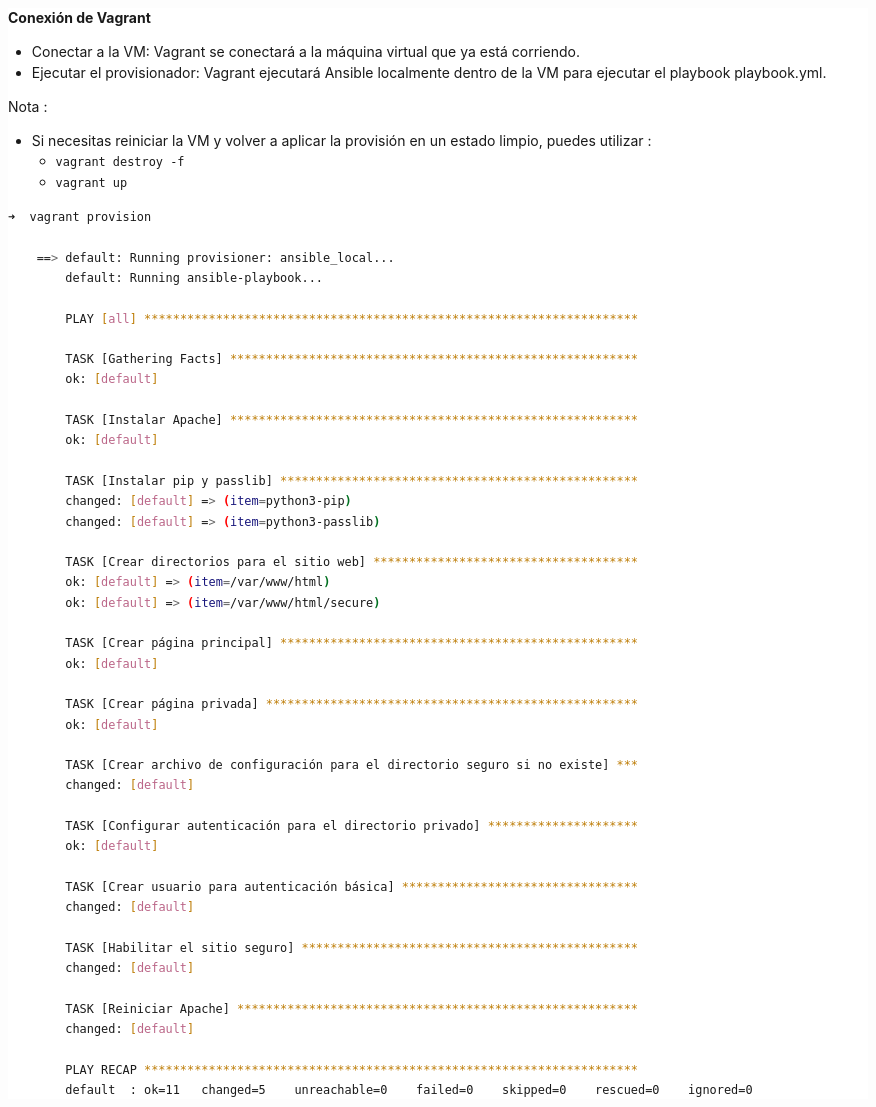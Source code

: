 **Conexión de Vagrant**

* Conectar a la VM: Vagrant se conectará a la máquina virtual que ya está corriendo.  
* Ejecutar el provisionador: Vagrant ejecutará Ansible localmente dentro de la VM para ejecutar el playbook playbook.yml.

Nota :
* Si necesitas reiniciar la VM y volver a aplicar la provisión en un estado limpio, puedes utilizar :
  * `vagrant destroy -f`
  * `vagrant up`

```sh
➜  vagrant provision

    ==> default: Running provisioner: ansible_local...
        default: Running ansible-playbook...

        PLAY [all] *********************************************************************

        TASK [Gathering Facts] *********************************************************
        ok: [default]

        TASK [Instalar Apache] *********************************************************
        ok: [default]

        TASK [Instalar pip y passlib] **************************************************
        changed: [default] => (item=python3-pip)
        changed: [default] => (item=python3-passlib)

        TASK [Crear directorios para el sitio web] *************************************
        ok: [default] => (item=/var/www/html)
        ok: [default] => (item=/var/www/html/secure)

        TASK [Crear página principal] **************************************************
        ok: [default]

        TASK [Crear página privada] ****************************************************
        ok: [default]

        TASK [Crear archivo de configuración para el directorio seguro si no existe] ***
        changed: [default]

        TASK [Configurar autenticación para el directorio privado] *********************
        ok: [default]

        TASK [Crear usuario para autenticación básica] *********************************
        changed: [default]

        TASK [Habilitar el sitio seguro] ***********************************************
        changed: [default]

        TASK [Reiniciar Apache] ********************************************************
        changed: [default]

        PLAY RECAP *********************************************************************
        default  : ok=11   changed=5    unreachable=0    failed=0    skipped=0    rescued=0    ignored=0   
```

